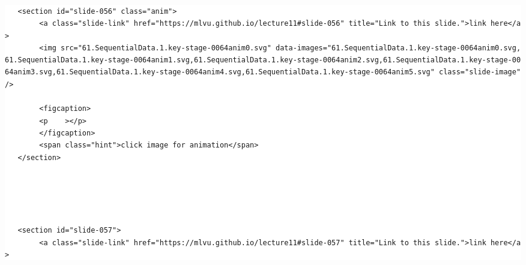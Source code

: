 


       <section id="slide-056" class="anim">
            <a class="slide-link" href="https://mlvu.github.io/lecture11#slide-056" title="Link to this slide.">link here</a>
            <img src="61.SequentialData.1.key-stage-0064anim0.svg" data-images="61.SequentialData.1.key-stage-0064anim0.svg,61.SequentialData.1.key-stage-0064anim1.svg,61.SequentialData.1.key-stage-0064anim2.svg,61.SequentialData.1.key-stage-0064anim3.svg,61.SequentialData.1.key-stage-0064anim4.svg,61.SequentialData.1.key-stage-0064anim5.svg" class="slide-image" />

            <figcaption>
            <p    ></p>
            </figcaption>
            <span class="hint">click image for animation</span>
       </section>





       <section id="slide-057">
            <a class="slide-link" href="https://mlvu.github.io/lecture11#slide-057" title="Link to this slide.">link here</a>